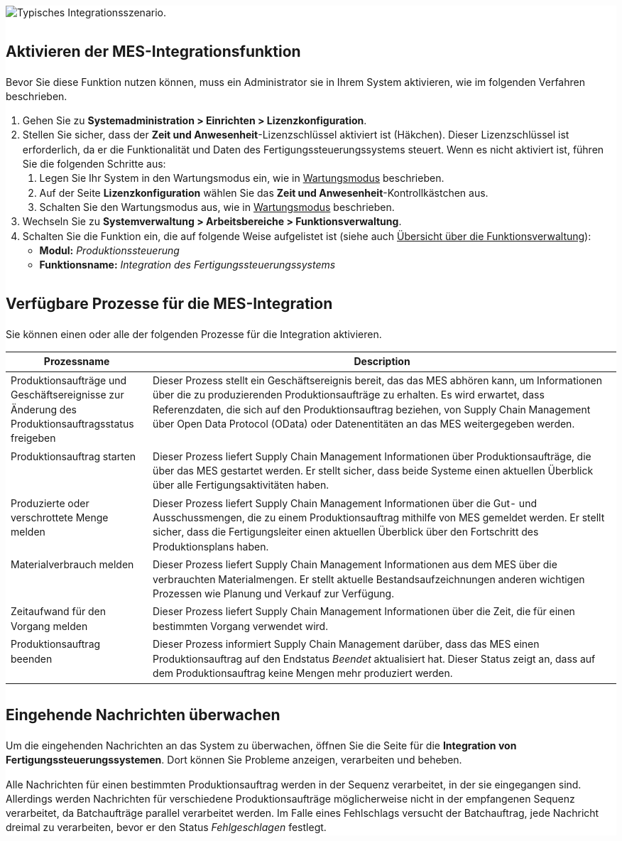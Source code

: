 ![Typisches Integrationsszenario.](media/3p-mes-scenario.png "Typisches Integrationsszenario.")

## <a name="turn-on-the-mes-integration-feature"></a>Aktivieren der MES-Integrationsfunktion

Bevor Sie diese Funktion nutzen können, muss ein Administrator sie in Ihrem System aktivieren, wie im folgenden Verfahren beschrieben.

1. Gehen Sie zu **Systemadministration \> Einrichten \> Lizenzkonfiguration**.
1. Stellen Sie sicher, dass der **Zeit und Anwesenheit**-Lizenzschlüssel aktiviert ist (Häkchen). Dieser Lizenzschlüssel ist erforderlich, da er die Funktionalität und Daten des Fertigungssteuerungssystems steuert. Wenn es nicht aktiviert ist, führen Sie die folgenden Schritte aus:
    1. Legen Sie Ihr System in den Wartungsmodus ein, wie in [Wartungsmodus](../../fin-ops-core/dev-itpro/sysadmin/maintenance-mode.md) beschrieben.
    1. Auf der Seite **Lizenzkonfiguration** wählen Sie das **Zeit und Anwesenheit**-Kontrollkästchen aus.
    1. Schalten Sie den Wartungsmodus aus, wie in [Wartungsmodus](../../fin-ops-core/dev-itpro/sysadmin/maintenance-mode.md) beschrieben.
1. Wechseln Sie zu **Systemverwaltung \> Arbeitsbereiche \> Funktionsverwaltung**.
1. Schalten Sie die Funktion ein, die auf folgende Weise aufgelistet ist (siehe auch [Übersicht über die Funktionsverwaltung](../../fin-ops-core/fin-ops/get-started/feature-management/feature-management-overview.md)):
    - **Modul:** *Produktionssteuerung*
    - **Funktionsname:** *Integration des Fertigungssteuerungssystems*

## <a name="processes-available-for-mes-integration"></a>Verfügbare Prozesse für die MES-Integration

Sie können einen oder alle der folgenden Prozesse für die Integration aktivieren.

| Prozessname | Description |
|---|---|
| Produktionsaufträge und Geschäftsereignisse zur Änderung des Produktionsauftragsstatus freigeben | Dieser Prozess stellt ein Geschäftsereignis bereit, das das MES abhören kann, um Informationen über die zu produzierenden Produktionsaufträge zu erhalten. Es wird erwartet, dass Referenzdaten, die sich auf den Produktionsauftrag beziehen, von Supply Chain Management über Open Data Protocol (OData) oder Datenentitäten an das MES weitergegeben werden. |
| Produktionsauftrag starten | Dieser Prozess liefert Supply Chain Management Informationen über Produktionsaufträge, die über das MES gestartet werden. Er stellt sicher, dass beide Systeme einen aktuellen Überblick über alle Fertigungsaktivitäten haben. |
| Produzierte oder verschrottete Menge melden | Dieser Prozess liefert Supply Chain Management Informationen über die Gut- und Ausschussmengen, die zu einem Produktionsauftrag mithilfe von MES gemeldet werden. Er stellt sicher, dass die Fertigungsleiter einen aktuellen Überblick über den Fortschritt des Produktionsplans haben. |
| Materialverbrauch melden | Dieser Prozess liefert Supply Chain Management Informationen aus dem MES über die verbrauchten Materialmengen. Er stellt aktuelle Bestandsaufzeichnungen anderen wichtigen Prozessen wie Planung und Verkauf zur Verfügung. |
| Zeitaufwand für den Vorgang melden | Dieser Prozess liefert Supply Chain Management Informationen über die Zeit, die für einen bestimmten Vorgang verwendet wird. |
| Produktionsauftrag beenden | Dieser Prozess informiert Supply Chain Management darüber, dass das MES einen Produktionsauftrag auf den Endstatus *Beendet* aktualisiert hat. Dieser Status zeigt an, dass auf dem Produktionsauftrag keine Mengen mehr produziert werden. |

## <a name="monitor-incoming-messages"></a>Eingehende Nachrichten überwachen

Um die eingehenden Nachrichten an das System zu überwachen, öffnen Sie die Seite für die **Integration von Fertigungssteuerungssystemen**. Dort können Sie Probleme anzeigen, verarbeiten und beheben.

Alle Nachrichten für einen bestimmten Produktionsauftrag werden in der Sequenz verarbeitet, in der sie eingegangen sind. Allerdings werden Nachrichten für verschiedene Produktionsaufträge möglicherweise nicht in der empfangenen Sequenz verarbeitet, da Batchaufträge parallel verarbeitet werden. Im Falle eines Fehlschlags versucht der Batchauftrag, jede Nachricht dreimal zu verarbeiten, bevor er den Status *Fehlgeschlagen* festlegt.
